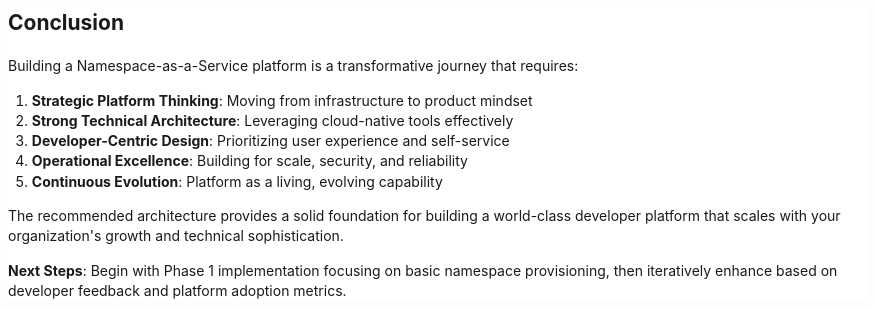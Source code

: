 
## Conclusion

Building a Namespace-as-a-Service platform is a transformative journey that requires:

1. **Strategic Platform Thinking**: Moving from infrastructure to product mindset
2. **Strong Technical Architecture**: Leveraging cloud-native tools effectively  
3. **Developer-Centric Design**: Prioritizing user experience and self-service
4. **Operational Excellence**: Building for scale, security, and reliability
5. **Continuous Evolution**: Platform as a living, evolving capability

The recommended architecture provides a solid foundation for building a world-class developer platform that scales with your organization's growth and technical sophistication.

**Next Steps**: Begin with Phase 1 implementation focusing on basic namespace provisioning, then iteratively enhance based on developer feedback and platform adoption metrics.